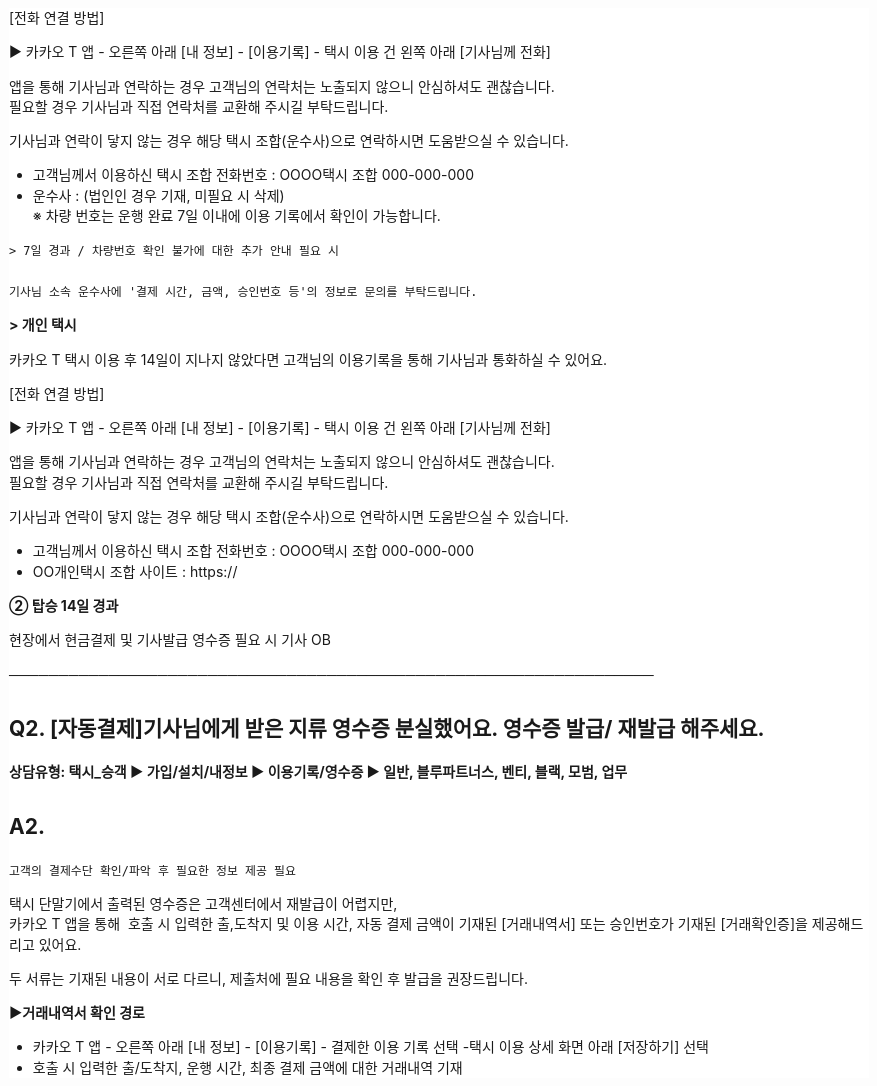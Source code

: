 [전화 연결 방법]

▶ 카카오 T 앱 - 오른쪽 아래 [내 정보] - [이용기록] - 택시 이용 건 왼쪽 아래 [기사님께 전화]

앱을 통해 기사님과 연락하는 경우 고객님의 연락처는 노출되지 않으니 안심하셔도 괜찮습니다.  
필요할 경우 기사님과 직접 연락처를 교환해 주시길 부탁드립니다.

기사님과 연락이 닿지 않는 경우 해당 택시 조합(운수사)으로 연락하시면 도움받으실 수 있습니다.

- 고객님께서 이용하신 택시 조합 전화번호 : OOOO택시 조합 000-000-000   
- 운수사 : (법인인 경우 기재, 미필요 시 삭제)   
※ 차량 번호는 운행 완료 7일 이내에 이용 기록에서 확인이 가능합니다.

```
> 7일 경과 / 차량번호 확인 불가에 대한 추가 안내 필요 시  
  
기사님 소속 운수사에 '결제 시간, 금액, 승인번호 등'의 정보로 문의를 부탁드립니다.
```

**> 개인 택시**

카카오 T 택시 이용 후 14일이 지나지 않았다면 고객님의 이용기록을 통해 기사님과 통화하실 수 있어요.

[전화 연결 방법]

▶ 카카오 T 앱 - 오른쪽 아래 [내 정보] - [이용기록] - 택시 이용 건 왼쪽 아래 [기사님께 전화]

앱을 통해 기사님과 연락하는 경우 고객님의 연락처는 노출되지 않으니 안심하셔도 괜찮습니다.  
필요할 경우 기사님과 직접 연락처를 교환해 주시길 부탁드립니다.

기사님과 연락이 닿지 않는 경우 해당 택시 조합(운수사)으로 연락하시면 도움받으실 수 있습니다.

- 고객님께서 이용하신 택시 조합 전화번호 : OOOO택시 조합 000-000-000  
- OO개인택시 조합 사이트 : https://

**② 탑승 14일 경과**

현장에서 현금결제 및 기사발급 영수증 필요 시 기사 OB

─────────────────────────────────────────────────────────────────

**Q2. [자동결제]기사님에게 받은 지류 영수증 분실했어요.** **영수증 발급/ 재발급 해주세요.**
----------------------------------------------------------

**상담유형: **택시\_승객 ▶** 가입/설치/내정보 **▶** 이용기록/영수증 **▶** **일반, 블루파트너스, 벤티, 블랙, 모범, 업무****

**A2.**
-------

```
고객의 결제수단 확인/파악 후 필요한 정보 제공 필요
```

택시 단말기에서 출력된 영수증은 고객센터에서 재발급이 어렵지만,  
카카오 T 앱을 통해  호출 시 입력한 출,도착지 및 이용 시간, 자동 결제 금액이 기재된 [거래내역서] 또는 승인번호가 기재된 [거래확인증]을 제공해드리고 있어요.

두 서류는 기재된 내용이 서로 다르니, 제출처에 필요 내용을 확인 후 발급을 권장드립니다.

**▶거래내역서 확인 경로**

- 카카오 T 앱 - 오른쪽 아래 [내 정보] - [이용기록] - 결제한 이용 기록 선택 -택시 이용 상세 화면 아래 [저장하기] 선택   
- 호출 시 입력한 출/도착지, 운행 시간, 최종 결제 금액에 대한 거래내역 기재
